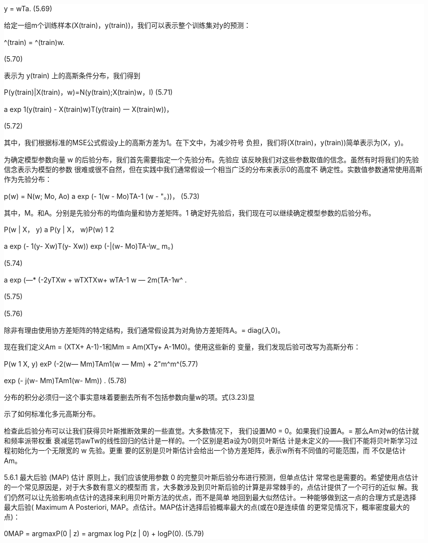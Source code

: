 y = wTa.    (5.69)

给定一组m个训练样本(X(train)，y(train))，我们可以表示整个训练集对y的预测：

^(train) = ^(train)w.

(5.70)


表示为 y(train) 上的高斯条件分布，我们得到

P(y(train)|X(train)，w)=N(y(train);X(train)w，I)    (5.71)

a exp    1(y(train) - X(train)w)T(y(train) 一 X(train)w))，

(5.72)

其中，我们根据标准的MSE公式假设y上的高斯方差为1。在下文中，为减少符号 负担，我们将(X(train)，y(train))简单表示为(X，y)。

为确定模型参数向量 w 的后验分布，我们首先需要指定一个先验分布。先验应 该反映我们对这些参数取值的信念。虽然有时将我们的先验信念表示为模型的参数 很难或很不自然，但在实践中我们通常假设一个相当广泛的分布来表示0的高度不 确定性。实数值参数通常使用高斯作为先验分布：

p(w) = N(w; Mo, Ao) a exp (- 1(w - Mo)TA-1 (w - "。))，    (5.73)

其中，M。和A。分别是先验分布的均值向量和协方差矩阵。1 确定好先验后，我们现在可以继续确定模型参数的后验分布。

P(w | X， y) a P(y | X， w)P(w) 1 2


a exp (- 1(y- Xw)T(y- Xw)) exp (-|(w- Mo)TA-\w_ m。)


(5.74)


a exp (—* (-2yTXw + wTXTXw+ wTA-1 w — 2m(TA-1w^ .


(5.75)


(5.76)


除非有理由使用协方差矩阵的特定结构，我们通常假设其为对角协方差矩阵A。= diag(入0)。


现在我们定义Am = (XTX+ A-1)-1和Mm = Am(XTy+ A-1M0)。使用这些新的 变量，我们发现后验可改写为高斯分布：

P(w 1 X, y)    exP (-2(w— Mm)TAm1(w — Mm) + 2"m^m^(5.77)

exp (- j(w- Mm)TAm1(w- Mm)) .    (5.78)

分布的积分必须归一这个事实意味着要删去所有不包括参数向量w的项。式(3.23)显

示了如何标准化多元高斯分布。

检查此后验分布可以让我们获得贝叶斯推断效果的一些直觉。大多数情况下， 我们设置M0 = 0。如果我们设置A。= 那么Am对w的估计就和频率派带权重 衰减惩罚awTw的线性回归的估计是一样的。一个区别是若a设为0则贝叶斯估 计是未定义的——我们不能将贝叶斯学习过程初始化为一个无限宽的 w 先验。更重 要的区别是贝叶斯估计会给出一个协方差矩阵，表示w所有不同值的可能范围，而 不仅是估计 Am。


5.6.1 最大后验 (MAP) 估计
原则上，我们应该使用参数 0 的完整贝叶斯后验分布进行预测，但单点估计 常常也是需要的。希望使用点估计的一个常见原因是，对于大多数有意义的模型而 言，大多数涉及到贝叶斯后验的计算是非常棘手的，点估计提供了一个可行的近似 解。我们仍然可以让先验影响点估计的选择来利用贝叶斯方法的优点，而不是简单 地回到最大似然估计。一种能够做到这一点的合理方式是选择 最大后验( Maximum A Posteriori, MAP。点估计。MAP估计选择后验概率最大的点(或在0是连续值 的更常见情况下，概率密度最大的点)：

0MAP = argmaxP(0 | z) = argmax log P(z | 0) + logP(0).    (5.79)
